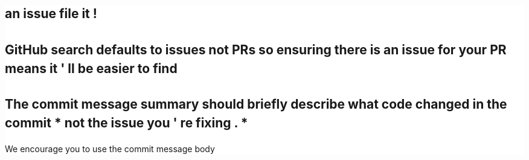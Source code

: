 an
issue
file
it
!
-
GitHub
search
defaults
to
issues
not
PRs
so
ensuring
there
is
an
issue
for
your
PR
means
it
'
ll
be
easier
to
find
-
The
commit
message
summary
should
briefly
describe
what
code
changed
in
the
commit
*
not
the
issue
you
'
re
fixing
.
*
-
We
encourage
you
to
use
the
commit
message
body